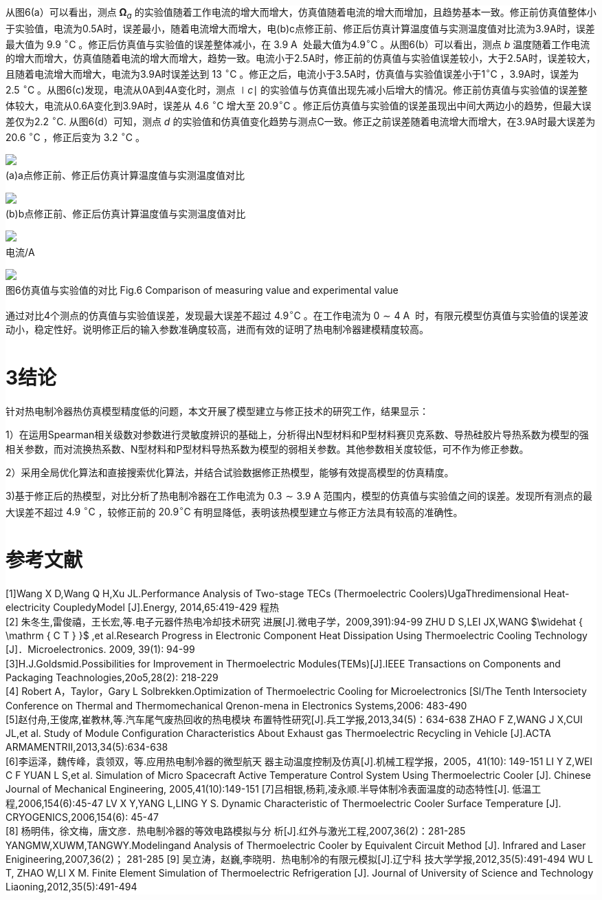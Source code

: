 从图6(a）可以看出，测点 $\mathbf { \Omega } _ { a }$ 的实验值随着工作电流的增大而增大，仿真值随着电流的增大而增加，且趋势基本一致。修正前仿真值整体小于实验值，电流为0.5A时，误差最小，随着电流增大而增大，电(b)c点修正前、修正后仿真计算温度值与实测温度值对比流为3.9A时，误差最大值为 $9 . 9 ~ ^ { \circ } \mathrm { C }$ 。修正后仿真值与实验值的误差整体减小，在 $3 . 9 \mathrm { ~ A ~ }$ 处最大值为4.9$^ { \circ } \mathrm { C }$ 。从图6(b）可以看出，测点 $\textit { b }$ 温度随着工作电流的增大而增大，仿真值随着电流的增大而增大，趋势一致。电流小于2.5A时，修正前的仿真值与实验值误差较小，大于2.5A时，误差较大，且随着电流增大而增大，电流为3.9A时误差达到 $1 3 ~ ^ { \circ } \mathrm { C }$ 。修正之后，电流小于3.5A时，仿真值与实验值误差小于1$^ { \circ } \mathrm { C }$ ，3.9A时，误差为 $2 . 5 ~ ^ { \circ } \mathrm { C }$ 。从图6(c)发现，电流从0A到4A变化时，测点 $\mid c \mid$ 的实验值与仿真值出现先减小后增大的情况。修正前仿真值与实验值的误差整体较大，电流从0.6A变化到3.9A时，误差从 $4 . 6 ~ ^ { \circ } \mathrm { C }$ 增大至 $2 0 . 9 ^ { \circ } \mathrm { C }$ 。修正后仿真值与实验值的误差虽现出中间大两边小的趋势，但最大误差仅为$2 . 2 \ ^ { \circ } \mathrm { C } .$ 从图6(d）可知，测点 $d$ 的实验值和仿真值变化趋势与测点C一致。修正之前误差随着电流增大而增大，在3.9A时最大误差为 $2 0 . 6 ~ ^ { \circ } \mathrm { C }$ ，修正后变为 $3 . 2 ~ ^ { \circ } \mathrm { C }$ 。

![](images/72834faf000a788708c8a67773fb3eefe2fb2f888fe4e3a083f91f2cb49a42a4.jpg)  
(a)a点修正前、修正后仿真计算温度值与实测温度值对比

![](images/2ed89948fb8cf55247c8096ecd6d02b3908a814292e1656d0f1d7fb1dcf899aa.jpg)  
(b)b点修正前、修正后仿真计算温度值与实测温度值对比

![](images/947b5d49096ae9d9eafd39f09f06ed972509ddab54297a468f8b5133d62849e3.jpg)  
电流/A

![](images/5b420cd0f1a1db4ab26694152a0b1ee6364544e578c7f5d7ce9eed3915e004f3.jpg)  
图6仿真值与实验值的对比 Fig.6 Comparison of measuring value and experimental value

通过对比4个测点的仿真值与实验值误差，发现最大误差不超过 $4 . 9 ^ { \circ } \mathrm { C }$ 。在工作电流为 $0 { \sim } 4 \mathrm { ~ A ~ }$ 时，有限元模型仿真值与实验值的误差波动小，稳定性好。说明修正后的输入参数准确度较高，进而有效的证明了热电制冷器建模精度较高。

# 3结论

针对热电制冷器热仿真模型精度低的问题，本文开展了模型建立与修正技术的研究工作，结果显示：

1）在运用Spearman相关级数对参数进行灵敏度辨识的基础上，分析得出N型材料和P型材料赛贝克系数、导热硅胶片导热系数为模型的强相关参数，而对流换热系数、N型材料和P型材料导热系数为模型的弱相关参数。其他参数相关度较低，可不作为修正参数。

2）采用全局优化算法和直接搜索优化算法，并结合试验数据修正热模型，能够有效提高模型的仿真精度。

3)基于修正后的热模型，对比分析了热电制冷器在工作电流为 $0 . 3 { \sim } 3 . 9$ A 范围内，模型的仿真值与实验值之间的误差。发现所有测点的最大误差不超过 $4 . 9 \ ^ { \circ } \mathrm { C }$ ，较修正前的 $2 0 . 9 ^ { \circ } \mathrm { C }$ 有明显降低，表明该热模型建立与修正方法具有较高的准确性。

# 参考文献

[1]Wang X D,Wang Q H,Xu JL.Performance Analysis of Two-stage TECs (Thermoelectric Coolers)UgaThredimensional Heat-electricity CoupledyModel [J].Energy, 2014,65:419-429 程热   
[2] 朱冬生,雷俊禧，王长宏,等.电子元器件热电冷却技术研究 进展[J].微电子学，2009,391):94-99 ZHU D S,LEI JX,WANG $\widehat { \mathrm { C T } }$ ,et al.Research Progress in Electronic Component Heat Dissipation Using Thermoelectric Cooling Technology [J]．Microelectronics. 2009, 39(1): 94-99   
[3]H.J.Goldsmid.Possibilities for Improvement in Thermoelectric Modules(TEMs)[J].IEEE Transactions on Components and Packaging Teachnologies,20o5,28(2): 218-229   
[4] Robert A，Taylor，Gary L Solbrekken.Optimization of Thermoelectric Cooling for Microelectronics [Sl/The Tenth Intersociety Conference on Thermal and Thermomechanical Qrenon-mena in Electronics Systems,2006: 483-490   
[5]赵付舟,王俊席,崔教林,等.汽车尾气废热回收的热电模块 布置特性研究[J].兵工学报,2013,34(5)：634-638 ZHAO F Z,WANG J X,CUI JL,et al. Study of Module Configuration Characteristics About Exhaust gas Thermoelectric Recycling in Vehicle [J].ACTA ARMAMENTRII,2013,34(5):634-638   
[6]李运泽，魏传峰，袁领双，等.应用热电制冷器的微型航天 器主动温度控制及仿真[J].机械工程学报，2005，41(10): 149-151 LI Y Z,WEI C F YUAN L S,et al. Simulation of Micro Spacecraft Active Temperature Control System Using Thermoelectric Cooler [J]. Chinese Journal of Mechanical Engineering, 2005,41(10):149-151 [7]吕相银,杨莉,凌永顺.半导体制冷表面温度的动态特性[J]. 低温工程,2006,154(6):45-47 LV X Y,YANG L,LING Y S. Dynamic Characteristic of Thermoelectric Cooler Surface Temperature [J]. CRYOGENICS,2006,154(6): 45-47   
[8] 杨明伟，徐文梅，唐文彦．热电制冷器的等效电路模拟与分 析[J].红外与激光工程,2007,36(2)：281-285 YANGMW,XUWM,TANGWY.Modelingand Analysis of Thermoelectric Cooler by Equivalent Circuit Method [J]. Infrared and Laser Enigineering,2007,36(2)； 281-285 [9] 吴立涛，赵巍,李晓明．热电制冷的有限元模拟[J].辽宁科 技大学学报,2012,35(5):491-494 WU L T, ZHAO W,LI X M. Finite Element Simulation of Thermoelectric Refrigeration [J]. Journal of University of Science and Technology Liaoning,2012,35(5):491-494   